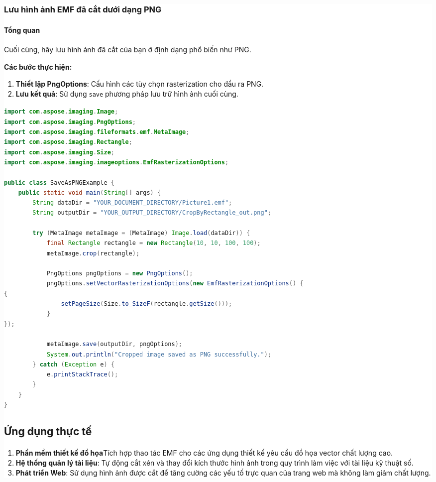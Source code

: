 ### Lưu hình ảnh EMF đã cắt dưới dạng PNG

#### Tổng quan

Cuối cùng, hãy lưu hình ảnh đã cắt của bạn ở định dạng phổ biến như PNG.

**Các bước thực hiện:**

1. **Thiết lập PngOptions**: Cấu hình các tùy chọn rasterization cho đầu ra PNG.
2. **Lưu kết quả**: Sử dụng `save` phương pháp lưu trữ hình ảnh cuối cùng.

```java
import com.aspose.imaging.Image;
import com.aspose.imaging.PngOptions;
import com.aspose.imaging.fileformats.emf.MetaImage;
import com.aspose.imaging.Rectangle;
import com.aspose.imaging.Size;
import com.aspose.imaging.imageoptions.EmfRasterizationOptions;

public class SaveAsPNGExample {
    public static void main(String[] args) {
        String dataDir = "YOUR_DOCUMENT_DIRECTORY/Picture1.emf";
        String outputDir = "YOUR_OUTPUT_DIRECTORY/CropByRectangle_out.png";

        try (MetaImage metaImage = (MetaImage) Image.load(dataDir)) {
            final Rectangle rectangle = new Rectangle(10, 10, 100, 100);
            metaImage.crop(rectangle);

            PngOptions pngOptions = new PngOptions();
            pngOptions.setVectorRasterizationOptions(new EmfRasterizationOptions() {
{
                setPageSize(Size.to_SizeF(rectangle.getSize()));
            }
});

            metaImage.save(outputDir, pngOptions);
            System.out.println("Cropped image saved as PNG successfully.");
        } catch (Exception e) {
            e.printStackTrace();
        }
    }
}
```

## Ứng dụng thực tế

1. **Phần mềm thiết kế đồ họa**Tích hợp thao tác EMF cho các ứng dụng thiết kế yêu cầu đồ họa vector chất lượng cao.
2. **Hệ thống quản lý tài liệu**: Tự động cắt xén và thay đổi kích thước hình ảnh trong quy trình làm việc với tài liệu kỹ thuật số.
3. **Phát triển Web**: Sử dụng hình ảnh được cắt để tăng cường các yếu tố trực quan của trang web mà không làm giảm chất lượng.
